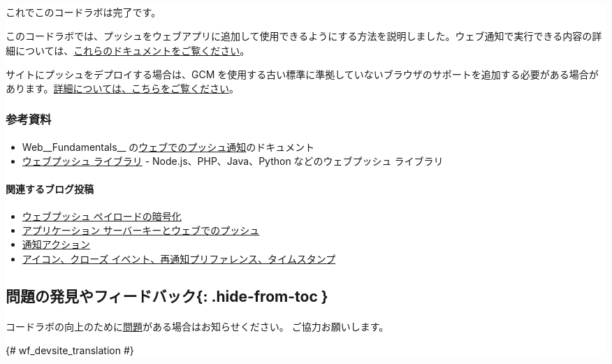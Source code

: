 


これでこのコードラボは完了です。

このコードラボでは、プッシュをウェブアプリに追加して使用できるようにする方法を説明しました。ウェブ通知で実行できる内容の詳細については、[これらのドキュメントをご覧ください](/web/fundamentals/push-notifications)。

サイトにプッシュをデプロイする場合は、GCM を使用する古い標準に準拠していないブラウザのサポートを追加する必要がある場合があります。[詳細については、こちらをご覧ください](https://web-push-book.gauntface.com/chapter-06/01-non-standards-browsers/)。

###  参考資料

*  Web__Fundamentals__ の[ウェブでのプッシュ通知](/web/fundamentals/push-notifications)のドキュメント
*  [ウェブプッシュ ライブラリ](https://github.com/web-push-libs/) - Node.js、PHP、Java、Python などのウェブプッシュ ライブラリ

####  関連するブログ投稿

*  [ウェブプッシュ ペイロードの暗号化](/web/updates/2016/03/web-push-encryption)
*  [アプリケーション サーバーキーとウェブでのプッシュ](/web/updates/2016/07/web-push-interop-wins)
*  [通知アクション](/web/updates/2016/01/notification-actions)
*  [アイコン、クローズ イベント、再通知プリファレンス、タイムスタンプ](/web/updates/2016/03/notifications)





##  問題の発見やフィードバック{: .hide-from-toc }
コードラボの向上のために[問題](https://github.com/googlechrome/push-notifications/issues)がある場合はお知らせください。
ご協力お願いします。

{# wf_devsite_translation #}
